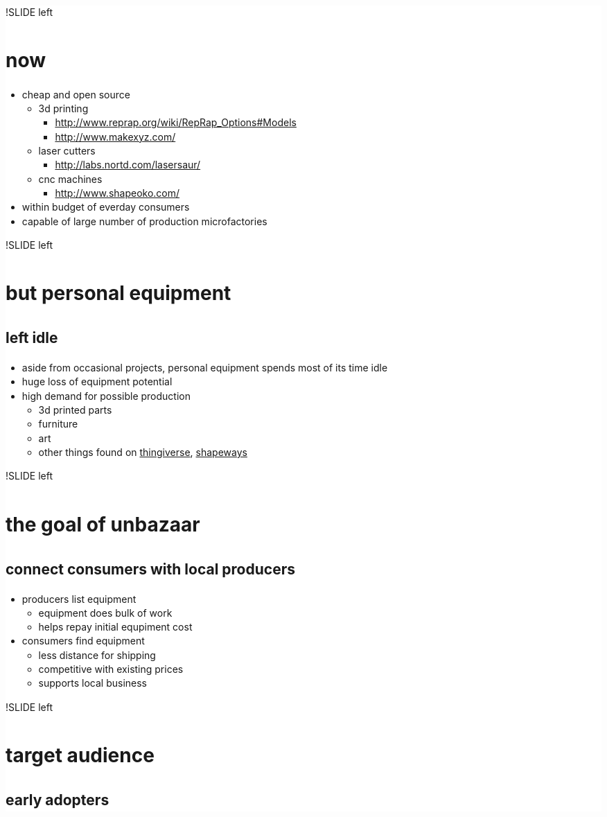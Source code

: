 !SLIDE left

# now

- cheap and open source
  - 3d printing
    - <http://www.reprap.org/wiki/RepRap_Options#Models>
    - <http://www.makexyz.com/>
  - laser cutters
    - <http://labs.nortd.com/lasersaur/>
  - cnc machines
    - <http://www.shapeoko.com/>
- within budget of everday consumers
- capable of large number of production microfactories

!SLIDE left

# but personal equipment
## left idle

- aside from occasional projects, personal equipment spends most of its time idle
- huge loss of equipment potential
- high demand for possible production
  - 3d printed parts
  - furniture
  - art
  - other things found on [thingiverse](http://www.thingiverse.com), [shapeways](http://www.shapeways.com/)

!SLIDE left

# the goal of unbazaar
## connect consumers with local producers

- producers list equipment
  - equipment does bulk of work
  - helps repay initial equpiment cost
- consumers find equipment
  - less distance for shipping
  - competitive with existing prices
  - supports local business

!SLIDE left

# target audience
## early adopters
